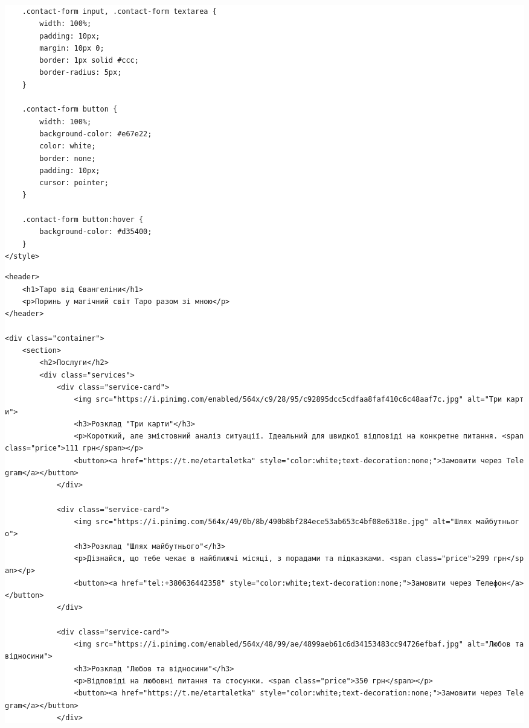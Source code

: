         .contact-form input, .contact-form textarea {
            width: 100%;
            padding: 10px;
            margin: 10px 0;
            border: 1px solid #ccc;
            border-radius: 5px;
        }

        .contact-form button {
            width: 100%;
            background-color: #e67e22;
            color: white;
            border: none;
            padding: 10px;
            cursor: pointer;
        }

        .contact-form button:hover {
            background-color: #d35400;
        }
    </style>
</head>
<body>

    <header>
        <h1>Таро від Євангеліни</h1>
        <p>Поринь у магічний світ Таро разом зі мною</p>
    </header>

    <div class="container">
        <section>
            <h2>Послуги</h2>
            <div class="services">
                <div class="service-card">
                    <img src="https://i.pinimg.com/enabled/564x/c9/28/95/c92895dcc5cdfaa8faf410c6c48aaf7c.jpg" alt="Три карти">
                    <h3>Розклад "Три карти"</h3>
                    <p>Короткий, але змістовний аналіз ситуації. Ідеальний для швидкої відповіді на конкретне питання. <span class="price">111 грн</span></p>
                    <button><a href="https://t.me/etartaletka" style="color:white;text-decoration:none;">Замовити через Telegram</a></button>
                </div>

                <div class="service-card">
                    <img src="https://i.pinimg.com/564x/49/0b/8b/490b8bf284ece53ab653c4bf08e6318e.jpg" alt="Шлях майбутнього">
                    <h3>Розклад "Шлях майбутнього"</h3>
                    <p>Дізнайся, що тебе чекає в найближчі місяці, з порадами та підказками. <span class="price">299 грн</span></p>
                    <button><a href="tel:+380636442358" style="color:white;text-decoration:none;">Замовити через Телефон</a></button>
                </div>

                <div class="service-card">
                    <img src="https://i.pinimg.com/enabled/564x/48/99/ae/4899aeb61c6d34153483cc94726efbaf.jpg" alt="Любов та відносини">
                    <h3>Розклад "Любов та відносини"</h3>
                    <p>Відповіді на любовні питання та стосунки. <span class="price">350 грн</span></p>
                    <button><a href="https://t.me/etartaletka" style="color:white;text-decoration:none;">Замовити через Telegram</a></button>
                </div>
